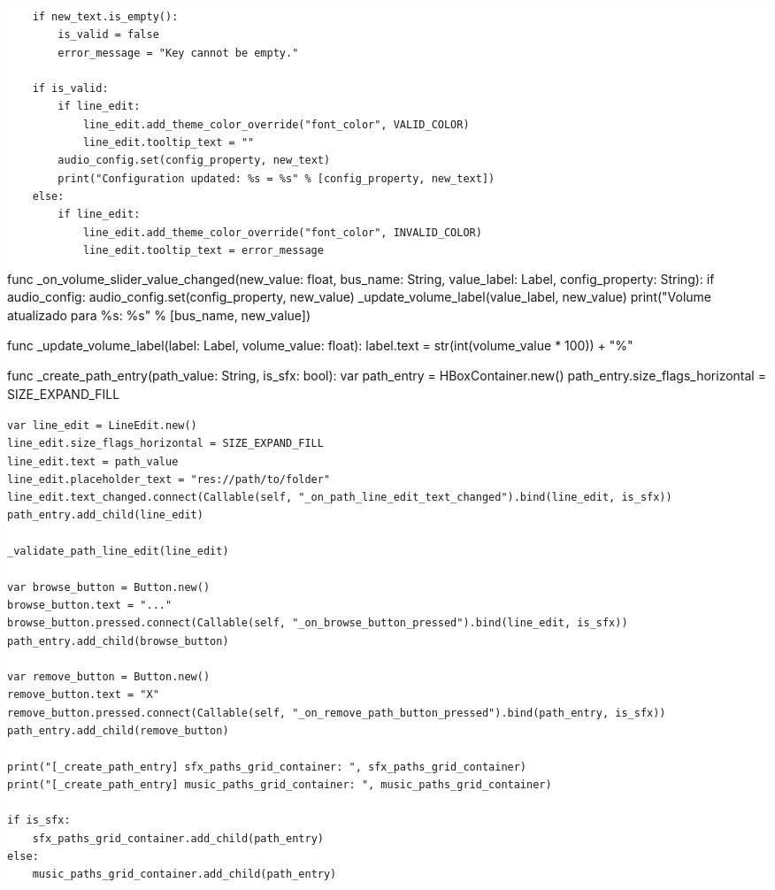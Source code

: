 		if new_text.is_empty():
			is_valid = false
			error_message = "Key cannot be empty."

		if is_valid:
			if line_edit:
				line_edit.add_theme_color_override("font_color", VALID_COLOR)
				line_edit.tooltip_text = ""
			audio_config.set(config_property, new_text)
			print("Configuration updated: %s = %s" % [config_property, new_text])
		else:
			if line_edit:
				line_edit.add_theme_color_override("font_color", INVALID_COLOR)
				line_edit.tooltip_text = error_message

func _on_volume_slider_value_changed(new_value: float, bus_name: String, value_label: Label, config_property: String):
	if audio_config:
		audio_config.set(config_property, new_value)
		_update_volume_label(value_label, new_value)
		print("Volume atualizado para %s: %s" % [bus_name, new_value])

func _update_volume_label(label: Label, volume_value: float):
	label.text = str(int(volume_value * 100)) + "%"

func _create_path_entry(path_value: String, is_sfx: bool):
	var path_entry = HBoxContainer.new()
	path_entry.size_flags_horizontal = SIZE_EXPAND_FILL

	var line_edit = LineEdit.new()
	line_edit.size_flags_horizontal = SIZE_EXPAND_FILL
	line_edit.text = path_value
	line_edit.placeholder_text = "res://path/to/folder"
	line_edit.text_changed.connect(Callable(self, "_on_path_line_edit_text_changed").bind(line_edit, is_sfx))
	path_entry.add_child(line_edit)

	_validate_path_line_edit(line_edit)

	var browse_button = Button.new()
	browse_button.text = "..."
	browse_button.pressed.connect(Callable(self, "_on_browse_button_pressed").bind(line_edit, is_sfx))
	path_entry.add_child(browse_button)

	var remove_button = Button.new()
	remove_button.text = "X"
	remove_button.pressed.connect(Callable(self, "_on_remove_path_button_pressed").bind(path_entry, is_sfx))
	path_entry.add_child(remove_button)

	print("[_create_path_entry] sfx_paths_grid_container: ", sfx_paths_grid_container)
	print("[_create_path_entry] music_paths_grid_container: ", music_paths_grid_container)

	if is_sfx:
		sfx_paths_grid_container.add_child(path_entry)
	else:
		music_paths_grid_container.add_child(path_entry)
